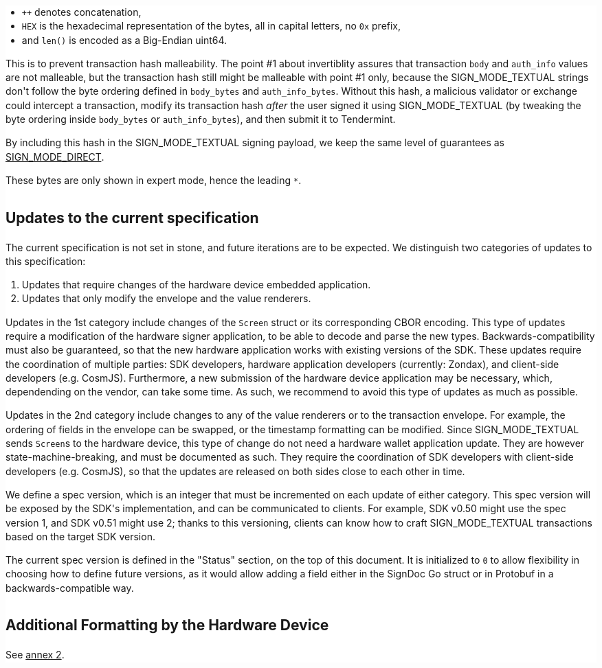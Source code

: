 * `++` denotes concatenation,
* `HEX` is the hexadecimal representation of the bytes, all in capital letters, no `0x` prefix,
* and `len()` is encoded as a Big-Endian uint64.

This is to prevent transaction hash malleability. The point #1 about invertiblity assures that transaction `body` and `auth_info` values are not malleable, but the transaction hash still might be malleable with point #1 only, because the SIGN_MODE_TEXTUAL strings don't follow the byte ordering defined in `body_bytes` and `auth_info_bytes`. Without this hash, a malicious validator or exchange could intercept a transaction, modify its transaction hash _after_ the user signed it using SIGN_MODE_TEXTUAL (by tweaking the byte ordering inside `body_bytes` or `auth_info_bytes`), and then submit it to Tendermint.

By including this hash in the SIGN_MODE_TEXTUAL signing payload, we keep the same level of guarantees as [SIGN_MODE_DIRECT](./adr-020-protobuf-transaction-encoding.md).

These bytes are only shown in expert mode, hence the leading `*`.

## Updates to the current specification

The current specification is not set in stone, and future iterations are to be expected. We distinguish two categories of updates to this specification:

1. Updates that require changes of the hardware device embedded application.
2. Updates that only modify the envelope and the value renderers.

Updates in the 1st category include changes of the `Screen` struct or its corresponding CBOR encoding. This type of updates require a modification of the hardware signer application, to be able to decode and parse the new types. Backwards-compatibility must also be guaranteed, so that the new hardware application works with existing versions of the SDK. These updates require the coordination of multiple parties: SDK developers, hardware application developers (currently: Zondax), and client-side developers (e.g. CosmJS). Furthermore, a new submission of the hardware device application may be necessary, which, dependending on the vendor, can take some time. As such, we recommend to avoid this type of updates as much as possible.

Updates in the 2nd category include changes to any of the value renderers or to the transaction envelope. For example, the ordering of fields in the envelope can be swapped, or the timestamp formatting can be modified. Since SIGN_MODE_TEXTUAL sends `Screen`s to the hardware device, this type of change do not need a hardware wallet application update. They are however state-machine-breaking, and must be documented as such. They require the coordination of SDK developers with client-side developers (e.g. CosmJS), so that the updates are released on both sides close to each other in time.

We define a spec version, which is an integer that must be incremented on each update of either category. This spec version will be exposed by the SDK's implementation, and can be communicated to clients. For example, SDK v0.50 might use the spec version 1, and SDK v0.51 might use 2; thanks to this versioning, clients can know how to craft SIGN_MODE_TEXTUAL transactions based on the target SDK version.

The current spec version is defined in the "Status" section, on the top of this document. It is initialized to `0` to allow flexibility in choosing how to define future versions, as it would allow adding a field either in the SignDoc Go struct or in Protobuf in a backwards-compatible way.

## Additional Formatting by the Hardware Device

See [annex 2](./adr-050-sign-mode-textual-annex2.md).
